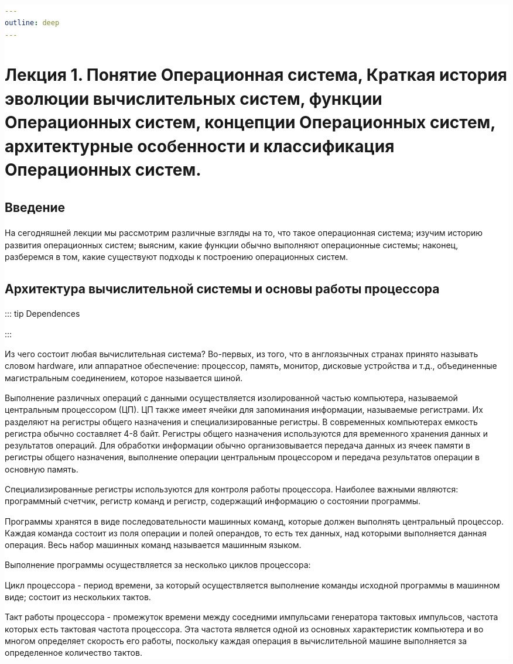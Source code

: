 ```yaml
---
outline: deep
---
```


# Лекция 1. Понятие Операционная система, Краткая история эволюции вычислительных систем, функции Операционных систем, концепции Операционных систем, архитектурные особенности и классификация Операционных систем.

## Введение

На сегодняшней лекции мы рассмотрим различные взгляды на то, что такое операционная система; изучим историю развития операционных систем; выясним, какие функции обычно выполняют операционные системы; наконец, разберемся в том, какие существуют подходы к построению операционных систем.

## Архитектура вычислительной системы и основы работы процессора

::: tip Dependences

:::

Из чего состоит любая вычислительная система? Во-первых, из того, что в англоязычных странах принято называть словом hardware, или аппаратное обеспечение: процессор, память, монитор, дисковые устройства и т.д., объединенные магистральным соединением, которое называется шиной.

Выполнение различных операций с данными осуществляется изолированной частью компьютера, называемой центральным процессором (ЦП). ЦП также имеет ячейки для запоминания информации, называемые регистрами. Их разделяют на регистры общего назначения и специализированные регистры. В современных компьютерах емкость регистра обычно составляет 4-8 байт. Регистры общего назначения используются для временного хранения данных и результатов операций. Для обработки информации обычно организовывается передача данных из ячеек памяти в регистры общего назначения, выполнение операции центральным процессором и передача результатов операции в основную память.

Специализированные регистры используются для контроля работы процессора. Наиболее важными являются: программный счетчик, регистр команд и регистр, содержащий информацию о состоянии программы.

Программы хранятся в виде последовательности машинных команд, которые должен выполнять центральный процессор. Каждая команда состоит из поля операции и полей операндов, то есть тех данных, над которыми выполняется данная операция. Весь набор машинных команд называется машинным языком.

Выполнение программы осуществляется за несколько циклов процессора:

Цикл процессора - период времени, за который осуществляется выполнение команды исходной программы в машинном виде; состоит из нескольких тактов.

Такт работы процессора - промежуток времени между соседними импульсами генератора тактовых импульсов, частота которых есть тактовая частота процессора. Эта частота является одной из основных характеристик компьютера и во многом определяет скорость его работы, поскольку каждая операция в вычислительной машине выполняется за определенное количество тактов.
